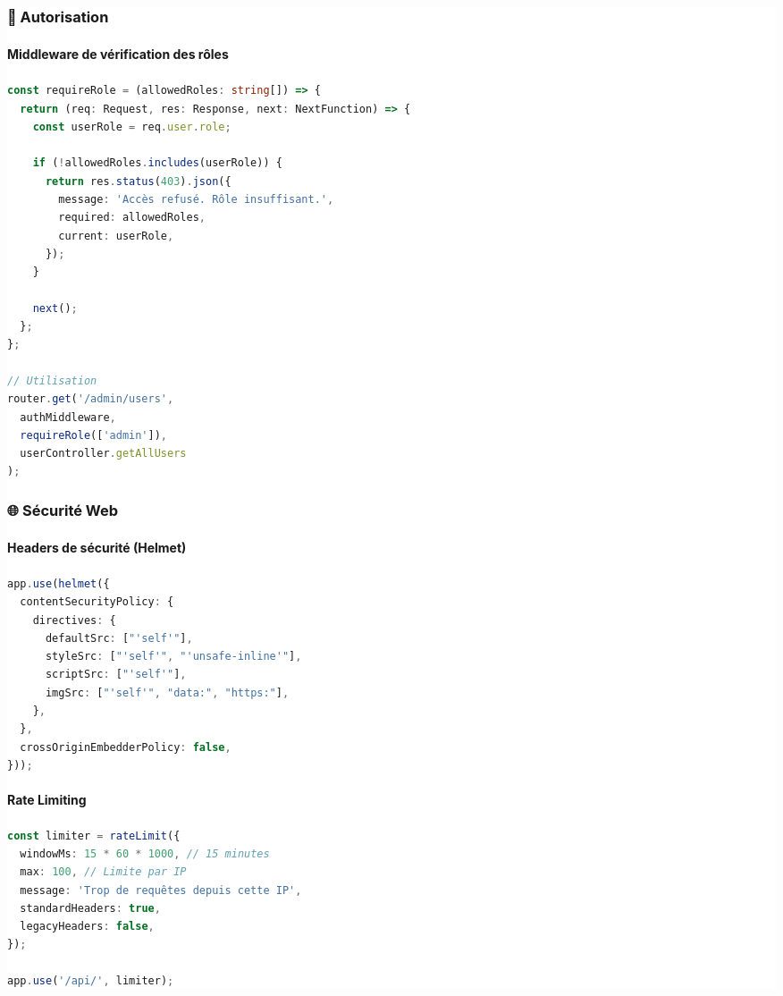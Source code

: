 ### 🔐 Autorisation

#### Middleware de vérification des rôles
```typescript
const requireRole = (allowedRoles: string[]) => {
  return (req: Request, res: Response, next: NextFunction) => {
    const userRole = req.user.role;
    
    if (!allowedRoles.includes(userRole)) {
      return res.status(403).json({
        message: 'Accès refusé. Rôle insuffisant.',
        required: allowedRoles,
        current: userRole,
      });
    }
    
    next();
  };
};

// Utilisation
router.get('/admin/users', 
  authMiddleware, 
  requireRole(['admin']), 
  userController.getAllUsers
);
```

### 🌐 Sécurité Web

#### Headers de sécurité (Helmet)
```typescript
app.use(helmet({
  contentSecurityPolicy: {
    directives: {
      defaultSrc: ["'self'"],
      styleSrc: ["'self'", "'unsafe-inline'"],
      scriptSrc: ["'self'"],
      imgSrc: ["'self'", "data:", "https:"],
    },
  },
  crossOriginEmbedderPolicy: false,
}));
```

#### Rate Limiting
```typescript
const limiter = rateLimit({
  windowMs: 15 * 60 * 1000, // 15 minutes
  max: 100, // Limite par IP
  message: 'Trop de requêtes depuis cette IP',
  standardHeaders: true,
  legacyHeaders: false,
});

app.use('/api/', limiter);
```
